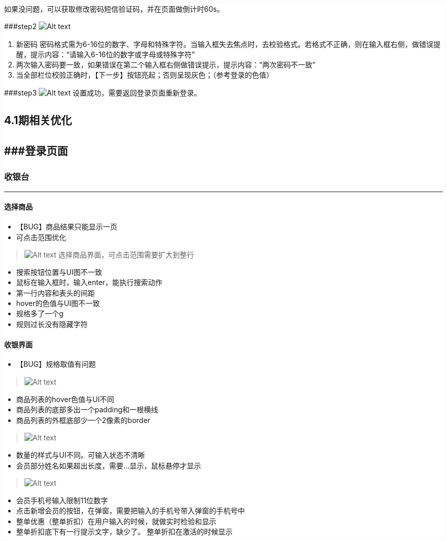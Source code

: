 如果没问题，可以获取修改密码短信验证码，并在页面做倒计时60s。


###step2
![Alt text](./1505765424458.png)

1. 新密码
密码格式需为6-16位的数字、字母和特殊字符。当输入框失去焦点时，去校验格式。若格式不正确，则在输入框右侧，做错误提醒，提示内容：“请输入6-16位的数字或字母或特殊字符”
2. 两次输入密码要一致，如果错误在第二个输入框右侧做错误提示，提示内容：“两次密码不一致”   
3. 当全部栏位校验正确时，【下一步】按钮亮起；否则呈现灰色；（参考登录的色值）

###step3
![Alt text](./1505765960705.png)
设置成功，需要返回登录页面重新登录。



## 4.1期相关优化
###登录页面
---


### 收银台
---
#### 选择商品
- 【BUG】商品结果只能显示一页
- 可点击范围优化
> ![Alt text](./1505652131356.png)
> 选择商品界面，可点击范围需要扩大到整行


- 搜索按钮位置与UI图不一致
- 鼠标在输入框时，输入enter，能执行搜索动作
- 第一行内容和表头的间距
- hover的色值与UI图不一致
- 规格多了一个g
- 规则过长没有隐藏字符


#### 收银界面
- 【BUG】规格取值有问题
> ![Alt text](./1505654174903.png)
- 商品列表的hover色值与UI不同
- 商品列表的底部多出一个padding和一根横线
- 商品列表的外框底部少一个2像素的border
> ![Alt text](./1505658588018.png)

- 数量的样式与UI不同。可输入状态不清晰
- 会员部分姓名如果超出长度，需要...显示，鼠标悬停才显示
> ![Alt text](./1505697239512.png)

- 会员手机号输入限制11位数字
- 点击新增会员的按钮，在弹窗，需要把输入的手机号带入弹窗的手机号中
- 整单优惠（整单折扣）在用户输入的时候，就做实时检验和显示
- 整单折扣底下有一行提示文字，缺少了。 整单折扣在激活的时候显示
